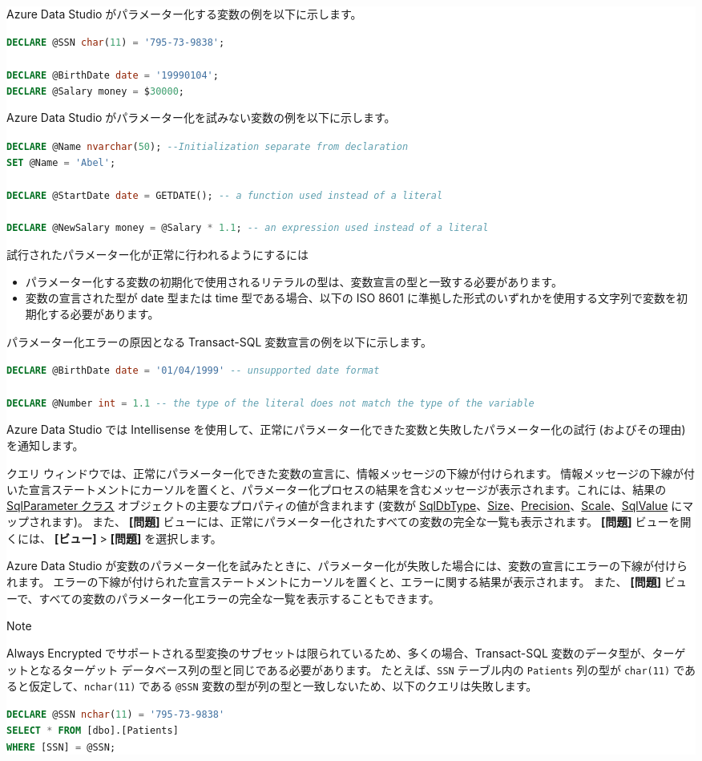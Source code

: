 Azure Data Studio がパラメーター化する変数の例を以下に示します。

```sql
DECLARE @SSN char(11) = '795-73-9838';
   
DECLARE @BirthDate date = '19990104';
DECLARE @Salary money = $30000;
```

Azure Data Studio がパラメーター化を試みない変数の例を以下に示します。

```sql
DECLARE @Name nvarchar(50); --Initialization separate from declaration
SET @Name = 'Abel';

DECLARE @StartDate date = GETDATE(); -- a function used instead of a literal

DECLARE @NewSalary money = @Salary * 1.1; -- an expression used instead of a literal
```
 
試行されたパラメーター化が正常に行われるようにするには   
- パラメーター化する変数の初期化で使用されるリテラルの型は、変数宣言の型と一致する必要があります。   
- 変数の宣言された型が date 型または time 型である場合、以下の ISO 8601 に準拠した形式のいずれかを使用する文字列で変数を初期化する必要があります。   

パラメーター化エラーの原因となる Transact-SQL 変数宣言の例を以下に示します。

```sql
DECLARE @BirthDate date = '01/04/1999' -- unsupported date format   
   
DECLARE @Number int = 1.1 -- the type of the literal does not match the type of the variable   
```

Azure Data Studio では Intellisense を使用して、正常にパラメーター化できた変数と失敗したパラメーター化の試行 (およびその理由) を通知します。   

クエリ ウィンドウでは、正常にパラメーター化できた変数の宣言に、情報メッセージの下線が付けられます。 情報メッセージの下線が付いた宣言ステートメントにカーソルを置くと、パラメーター化プロセスの結果を含むメッセージが表示されます。これには、結果の [SqlParameter クラス](/dotnet/api/microsoft.data.sqlclient.sqlparameter) オブジェクトの主要なプロパティの値が含まれます (変数が [SqlDbType](/dotnet/api/microsoft.data.sqlclient.sqlparameter.dbtype)、[Size](/dotnet/api/microsoft.data.sqlclient.sqlparameter.size)、[Precision](/dotnet/api/microsoft.data.sqlclient.sqlparameter.precision)、[Scale](/dotnet/api/microsoft.data.sqlclient.sqlparameter.scale)、[SqlValue](/dotnet/api/microsoft.data.sqlclient.sqlparameter.sqlvalue) にマップされます)。 また、 **[問題]** ビューには、正常にパラメーター化されたすべての変数の完全な一覧も表示されます。 **[問題]** ビューを開くには、 **[ビュー]**  >  **[問題]** を選択します。    



Azure Data Studio が変数のパラメーター化を試みたときに、パラメーター化が失敗した場合には、変数の宣言にエラーの下線が付けられます。 エラーの下線が付けられた宣言ステートメントにカーソルを置くと、エラーに関する結果が表示されます。 また、 **[問題]** ビューで、すべての変数のパラメーター化エラーの完全な一覧を表示することもできます。

 
> [!NOTE]
> Always Encrypted でサポートされる型変換のサブセットは限られているため、多くの場合、Transact-SQL 変数のデータ型が、ターゲットとなるターゲット データベース列の型と同じである必要があります。 たとえば、`SSN` テーブル内の `Patients` 列の型が `char(11)` であると仮定して、`nchar(11)` である `@SSN` 変数の型が列の型と一致しないため、以下のクエリは失敗します。   

```sql
DECLARE @SSN nchar(11) = '795-73-9838'
SELECT * FROM [dbo].[Patients]
WHERE [SSN] = @SSN;
```
